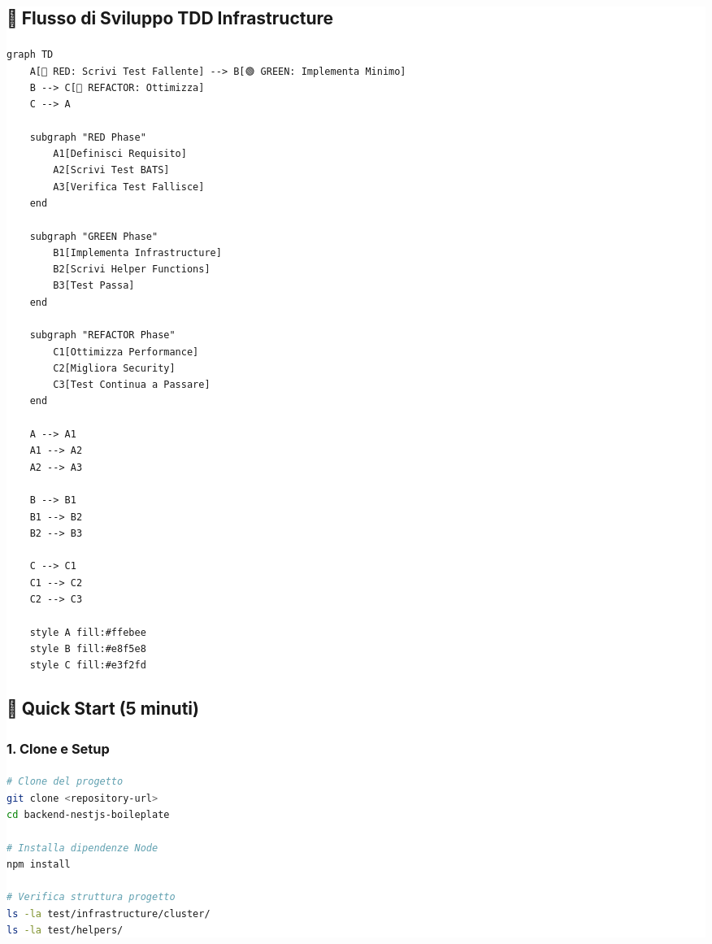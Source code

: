 ## 🔄 Flusso di Sviluppo TDD Infrastructure

```mermaid
graph TD
    A[🔴 RED: Scrivi Test Fallente] --> B[🟢 GREEN: Implementa Minimo]
    B --> C[🔵 REFACTOR: Ottimizza]
    C --> A

    subgraph "RED Phase"
        A1[Definisci Requisito]
        A2[Scrivi Test BATS]
        A3[Verifica Test Fallisce]
    end

    subgraph "GREEN Phase"
        B1[Implementa Infrastructure]
        B2[Scrivi Helper Functions]
        B3[Test Passa]
    end

    subgraph "REFACTOR Phase"
        C1[Ottimizza Performance]
        C2[Migliora Security]
        C3[Test Continua a Passare]
    end

    A --> A1
    A1 --> A2
    A2 --> A3

    B --> B1
    B1 --> B2
    B2 --> B3

    C --> C1
    C1 --> C2
    C2 --> C3

    style A fill:#ffebee
    style B fill:#e8f5e8
    style C fill:#e3f2fd
```

## 🚀 Quick Start (5 minuti)

### 1. Clone e Setup

```bash
# Clone del progetto
git clone <repository-url>
cd backend-nestjs-boileplate

# Installa dipendenze Node
npm install

# Verifica struttura progetto
ls -la test/infrastructure/cluster/
ls -la test/helpers/
```
